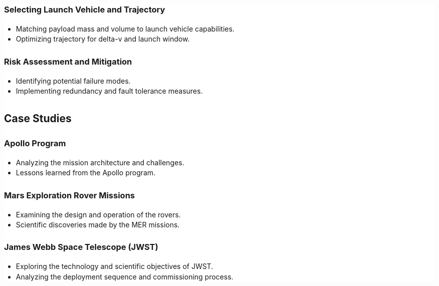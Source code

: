 ### Selecting Launch Vehicle and Trajectory
*   Matching payload mass and volume to launch vehicle capabilities.
*   Optimizing trajectory for delta-v and launch window.

### Risk Assessment and Mitigation
*   Identifying potential failure modes.
*   Implementing redundancy and fault tolerance measures.

## Case Studies

### Apollo Program
*   Analyzing the mission architecture and challenges.
*   Lessons learned from the Apollo program.

### Mars Exploration Rover Missions
*   Examining the design and operation of the rovers.
*   Scientific discoveries made by the MER missions.

### James Webb Space Telescope (JWST)
*   Exploring the technology and scientific objectives of JWST.
*   Analyzing the deployment sequence and commissioning process.
